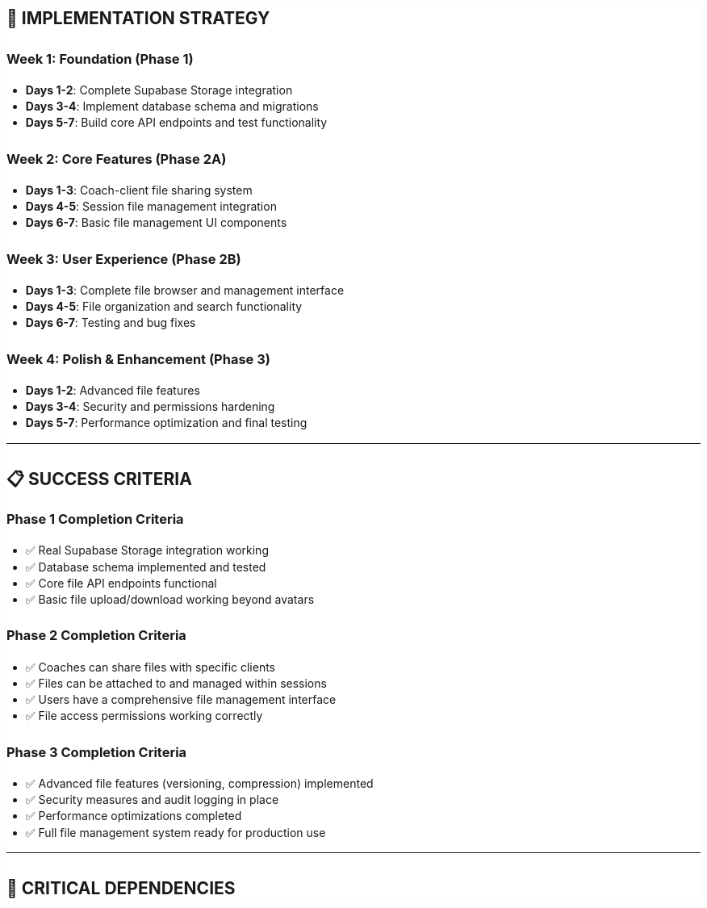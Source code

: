 
## 🔧 **IMPLEMENTATION STRATEGY**

### **Week 1: Foundation (Phase 1)**
- **Days 1-2**: Complete Supabase Storage integration
- **Days 3-4**: Implement database schema and migrations  
- **Days 5-7**: Build core API endpoints and test functionality

### **Week 2: Core Features (Phase 2A)**
- **Days 1-3**: Coach-client file sharing system
- **Days 4-5**: Session file management integration
- **Days 6-7**: Basic file management UI components

### **Week 3: User Experience (Phase 2B)**
- **Days 1-3**: Complete file browser and management interface
- **Days 4-5**: File organization and search functionality
- **Days 6-7**: Testing and bug fixes

### **Week 4: Polish & Enhancement (Phase 3)**
- **Days 1-2**: Advanced file features
- **Days 3-4**: Security and permissions hardening
- **Days 5-7**: Performance optimization and final testing

---

## 📋 **SUCCESS CRITERIA**

### **Phase 1 Completion Criteria**
- ✅ Real Supabase Storage integration working
- ✅ Database schema implemented and tested
- ✅ Core file API endpoints functional
- ✅ Basic file upload/download working beyond avatars

### **Phase 2 Completion Criteria**
- ✅ Coaches can share files with specific clients
- ✅ Files can be attached to and managed within sessions
- ✅ Users have a comprehensive file management interface
- ✅ File access permissions working correctly

### **Phase 3 Completion Criteria**
- ✅ Advanced file features (versioning, compression) implemented
- ✅ Security measures and audit logging in place
- ✅ Performance optimizations completed
- ✅ Full file management system ready for production use

---

## 🚨 **CRITICAL DEPENDENCIES**

